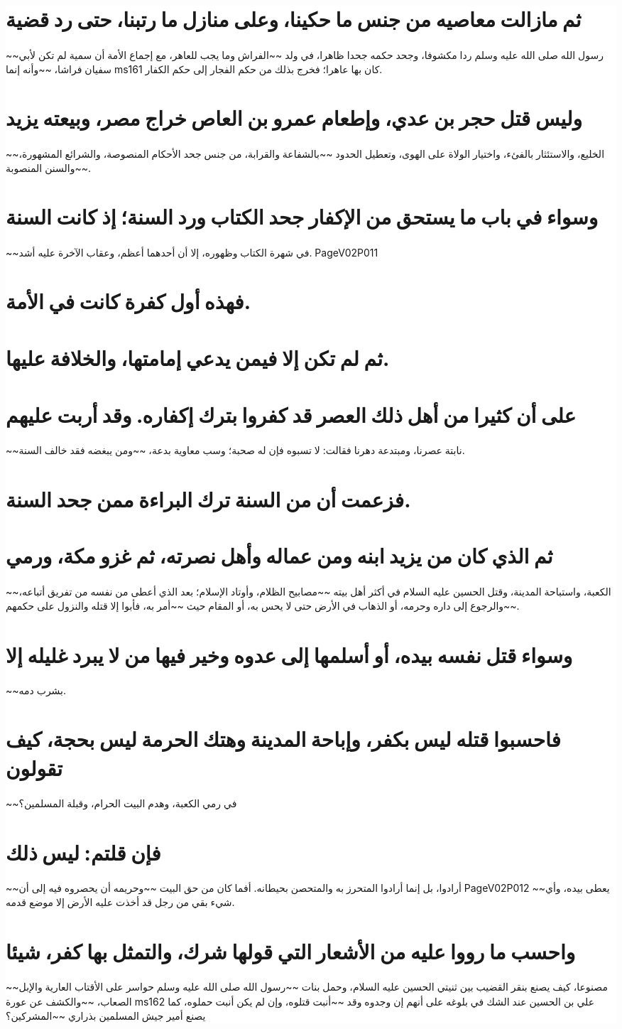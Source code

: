 # ثم مازالت معاصيه من جنس ما حكينا، وعلى منازل ما رتبنا، حتى رد قضية
~~رسول الله صلى الله عليه وسلم ردا مكشوفا، وجحد حكمه جحدا ظاهرا، في ولد
~~الفراش وما يجب للعاهر، مع إجماع الأمة أن سمية لم تكن لأبي سفيان فراشا،
~~وأنه إنما ms161 كان بها عاهرا؛ فخرج بذلك من حكم الفجار إلى حكم الكفار.
# وليس قتل حجر بن عدي، وإطعام عمرو بن العاص خراج مصر، وبيعته يزيد
~~الخليع، والاستئثار بالفئء، واختيار الولاة على الهوى، وتعطيل الحدود
~~بالشفاعة والقرابة، من جنس جحد الأحكام المنصوصة، والشرائع المشهورة،
~~والسنن المنصوبة.
# وسواء في باب ما يستحق من الإكفار جحد الكتاب ورد السنة؛ إذ كانت السنة
~~في شهرة الكتاب وظهوره، إلا أن أحدهما أعظم، وعقاب الآخرة عليه أشد. PageV02P011
# فهذه أول كفرة كانت في الأمة.
# ثم لم تكن إلا فيمن يدعي إمامتها، والخلافة عليها.
# على أن كثيرا من أهل ذلك العصر قد كفروا بترك إكفاره. وقد أربت عليهم
~~نابتة عصرنا، ومبتدعة دهرنا فقالت: لا تسبوه فإن له صحبة؛ وسب معاوية بدعة،
~~ومن يبغضه فقد خالف السنة.
# فزعمت أن من السنة ترك البراءة ممن جحد السنة.
# ثم الذي كان من يزيد ابنه ومن عماله وأهل نصرته، ثم غزو مكة، ورمي
~~الكعبة، واستباحة المدينة، وقتل الحسين عليه السلام في أكثر أهل بيته
~~مصابيح الظلام، وأوتاد الإسلام؛ بعد الذي أعطى من نفسه من تفريق أتباعه،
~~والرجوع إلى داره وحرمه، أو الذهاب في الأرض حتى لا يحس به، أو المقام حيث
~~أمر به، فأبوا إلا قتله والنزول على حكمهم.
# وسواء قتل نفسه بيده، أو أسلمها إلى عدوه وخير فيها من لا يبرد غليله إلا
~~بشرب دمه.
# فاحسبوا قتله ليس بكفر، وإباحة المدينة وهتك الحرمة ليس بحجة، كيف تقولون
~~في رمي الكعبة، وهدم البيت الحرام، وقبلة المسلمين؟ 
# فإن قلتم: ليس ذلك
~~أرادوا، بل إنما أرادوا المتحرز به والمتحصن بحيطانه. أفما كان من حق البيت
~~وحريمه أن يحصروه فيه إلى أن PageV02P012
~~يعطى بيده، وأي شيء بقي من رجل قد أخذت عليه الأرض إلا موضع قدمه.
# واحسب ما رووا عليه من الأشعار التي قولها شرك، والتمثل بها كفر، شيئا
~~مصنوعا، كيف يصنع بنقر القضيب بين ثنيتي الحسين عليه السلام، وحمل بنات
~~رسول الله صلى الله عليه وسلم حواسر على الأقتاب العارية والإبل الصعاب،
~~والكشف عن عورة ms162 علي بن الحسين عند الشك في بلوغه على أنهم إن وجدوه وقد
~~أنبت قتلوه، وإن لم يكن أنبت حملوه، كما يصنع أمير جيش المسلمين بذراري
~~المشركين؟ 
